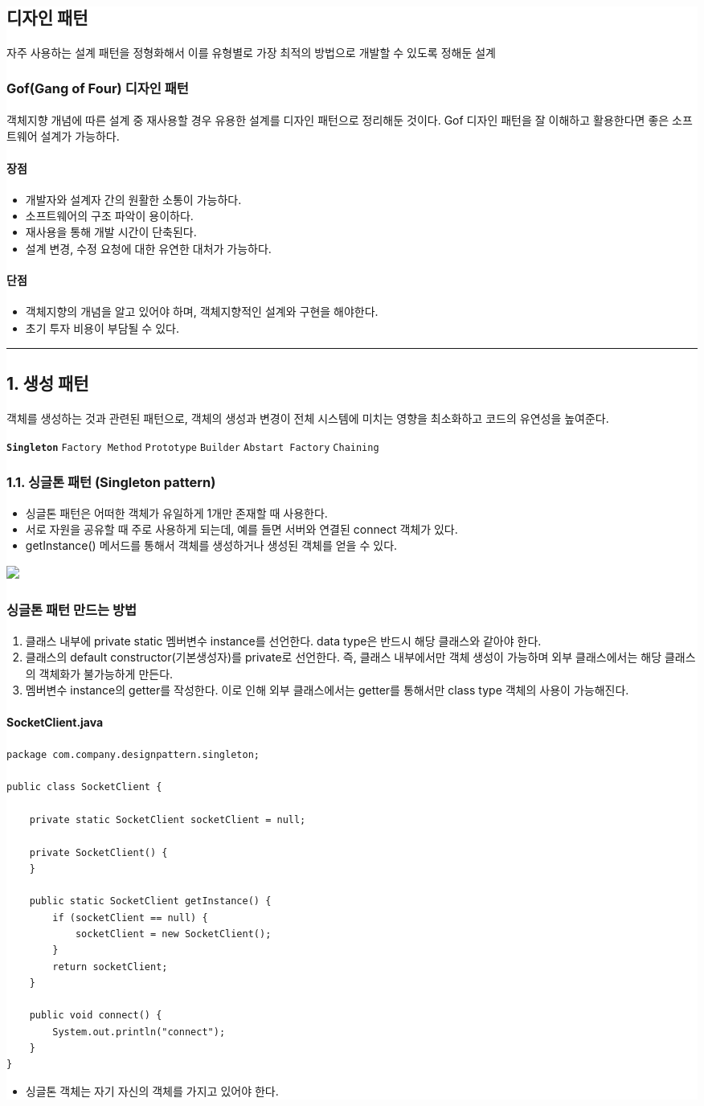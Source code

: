 ## 디자인 패턴
자주 사용하는 설계 패턴을 정형화해서 이를 유형별로 가장 최적의 방법으로 개발할 수 있도록 정해둔 설계

### Gof(Gang of Four) 디자인 패턴
객체지향 개념에 따른 설계 중 재사용할 경우 유용한 설계를 디자인 패턴으로 정리해둔 것이다.
Gof 디자인 패턴을 잘 이해하고 활용한다면 좋은 소프트웨어 설계가 가능하다.

#### 장점
- 개발자와 설계자 간의 원활한 소통이 가능하다.
- 소프트웨어의 구조 파악이 용이하다.
- 재사용을 통해 개발 시간이 단축된다.
- 설계 변경, 수정 요청에 대한 유연한 대처가 가능하다.

#### 단점
- 객체지향의 개념을 알고 있어야 하며, 객체지향적인 설계와 구현을 해야한다.
- 초기 투자 비용이 부담될 수 있다.

<hr>

## 1. 생성 패턴
객체를 생성하는 것과 관련된 패턴으로, 객체의 생성과 변경이 전체 시스템에 미치는 영향을 최소화하고 코드의 유연성을 높여준다.

**```Singleton```** ```Factory Method``` ```Prototype``` ```Builder``` ```Abstart Factory``` ```Chaining```

### 1.1. 싱글톤 패턴 (Singleton pattern)
- 싱글톤 패턴은 어떠한 객체가 유일하게 1개만 존재할 때 사용한다.
- 서로 자원을 공유할 때 주로 사용하게 되는데, 예를 들면 서버와 연결된 connect 객체가 있다.
- getInstance() 메서드를 통해서 객체를 생성하거나 생성된 객체를 얻을 수 있다.

![](https://images.velog.io/images/heewonim/post/598c1708-066a-4cf9-9138-f851a4f145c9/image.png)

### 싱글톤 패턴 만드는 방법
1. 클래스 내부에 private static 멤버변수 instance를 선언한다. data type은 반드시 해당 클래스와 같아야 한다.
2. 클래스의 default constructor(기본생성자)를 private로 선언한다. 즉, 클래스 내부에서만 객체 생성이 가능하며 외부 클래스에서는 해당 클래스의 객체화가 불가능하게 만든다.
3. 멤버변수 instance의 getter를 작성한다. 이로 인해 외부 클래스에서는 getter를 통해서만 class type 객체의 사용이 가능해진다.

#### SocketClient.java
```
package com.company.designpattern.singleton;

public class SocketClient {

    private static SocketClient socketClient = null;
    
    private SocketClient() {
    }

    public static SocketClient getInstance() {
        if (socketClient == null) {
            socketClient = new SocketClient();
        }
        return socketClient;
    }

    public void connect() {
        System.out.println("connect");
    }
}
```
- 싱글톤 객체는 자기 자신의 객체를 가지고 있어야 한다.
